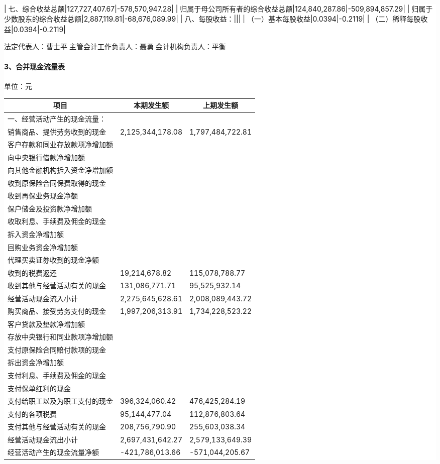 | 七、综合收益总额|127,727,407.67|-578,570,947.28|
| 归属于母公司所有者的综合收益总额|124,840,287.86|-509,894,857.29|
| 归属于少数股东的综合收益总额|2,887,119.81|-68,676,089.99|
| 八、每股收益：|||
| （一）基本每股收益|0.0394|-0.2119|
| （二）稀释每股收益|0.0394|-0.2119|  

法定代表人：曹士平 主管会计工作负责人：聂勇 会计机构负责人：平衡  

#### 3、合并现金流量表  

单位：元  

| 项目|本期发生额|上期发生额|
| ---|---|---|
| 一、经营活动产生的现金流量：|||
| 销售商品、提供劳务收到的现金|2,125,344,178.08|1,797,484,722.81|
| 客户存款和同业存放款项净增加额|||
| 向中央银行借款净增加额|||
| 向其他金融机构拆入资金净增加额|||
| 收到原保险合同保费取得的现金|||
| 收到再保业务现金净额|||
| 保户储金及投资款净增加额|||
| 收取利息、手续费及佣金的现金|||
| 拆入资金净增加额|||
| 回购业务资金净增加额|||
| 代理买卖证券收到的现金净额|||
| 收到的税费返还|19,214,678.82|115,078,788.77|
| 收到其他与经营活动有关的现金|131,086,771.71|95,525,932.14|
| 经营活动现金流入小计|2,275,645,628.61|2,008,089,443.72|
| 购买商品、接受劳务支付的现金|1,997,206,313.91|1,734,228,523.22|
| 客户贷款及垫款净增加额|||
| 存放中央银行和同业款项净增加额|||
| 支付原保险合同赔付款项的现金|||
| 拆出资金净增加额|||
| 支付利息、手续费及佣金的现金|||
| 支付保单红利的现金|||
| 支付给职工以及为职工支付的现金|396,324,060.42|476,425,284.19|
| 支付的各项税费|95,144,477.04|112,876,803.64|
| 支付其他与经营活动有关的现金|208,756,790.90|255,603,038.34|
| 经营活动现金流出小计|2,697,431,642.27|2,579,133,649.39|
| 经营活动产生的现金流量净额|-421,786,013.66|-571,044,205.67|